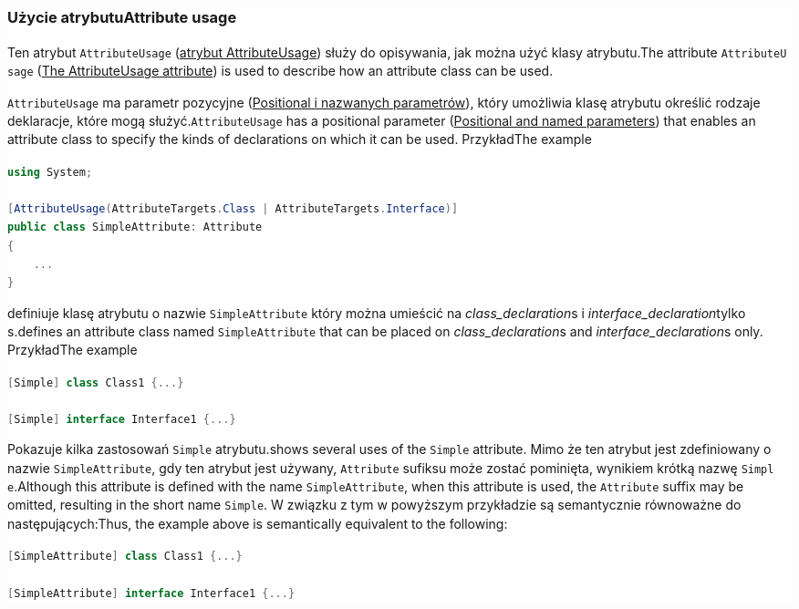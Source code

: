 ### <a name="attribute-usage"></a><span data-ttu-id="cb7e0-114">Użycie atrybutu</span><span class="sxs-lookup"><span data-stu-id="cb7e0-114">Attribute usage</span></span>

<span data-ttu-id="cb7e0-115">Ten atrybut `AttributeUsage` ([atrybut AttributeUsage](attributes.md#the-attributeusage-attribute)) służy do opisywania, jak można użyć klasy atrybutu.</span><span class="sxs-lookup"><span data-stu-id="cb7e0-115">The attribute `AttributeUsage` ([The AttributeUsage attribute](attributes.md#the-attributeusage-attribute)) is used to describe how an attribute class can be used.</span></span>

<span data-ttu-id="cb7e0-116">`AttributeUsage` ma parametr pozycyjne ([Positional i nazwanych parametrów](attributes.md#positional-and-named-parameters)), który umożliwia klasę atrybutu określić rodzaje deklaracje, które mogą służyć.</span><span class="sxs-lookup"><span data-stu-id="cb7e0-116">`AttributeUsage` has a positional parameter ([Positional and named parameters](attributes.md#positional-and-named-parameters)) that enables an attribute class to specify the kinds of declarations on which it can be used.</span></span> <span data-ttu-id="cb7e0-117">Przykład</span><span class="sxs-lookup"><span data-stu-id="cb7e0-117">The example</span></span>

```csharp
using System;

[AttributeUsage(AttributeTargets.Class | AttributeTargets.Interface)]
public class SimpleAttribute: Attribute 
{
    ...
}
```

<span data-ttu-id="cb7e0-118">definiuje klasę atrybutu o nazwie `SimpleAttribute` który można umieścić na *class_declaration*s i *interface_declaration*tylko s.</span><span class="sxs-lookup"><span data-stu-id="cb7e0-118">defines an attribute class named `SimpleAttribute` that can be placed on *class_declaration*s and *interface_declaration*s only.</span></span> <span data-ttu-id="cb7e0-119">Przykład</span><span class="sxs-lookup"><span data-stu-id="cb7e0-119">The example</span></span>

```csharp
[Simple] class Class1 {...}

[Simple] interface Interface1 {...}
```

<span data-ttu-id="cb7e0-120">Pokazuje kilka zastosowań `Simple` atrybutu.</span><span class="sxs-lookup"><span data-stu-id="cb7e0-120">shows several uses of the `Simple` attribute.</span></span> <span data-ttu-id="cb7e0-121">Mimo że ten atrybut jest zdefiniowany o nazwie `SimpleAttribute`, gdy ten atrybut jest używany, `Attribute` sufiksu może zostać pominięta, wynikiem krótką nazwę `Simple`.</span><span class="sxs-lookup"><span data-stu-id="cb7e0-121">Although this attribute is defined with the name `SimpleAttribute`, when this attribute is used, the `Attribute` suffix may be omitted, resulting in the short name `Simple`.</span></span> <span data-ttu-id="cb7e0-122">W związku z tym w powyższym przykładzie są semantycznie równoważne do następujących:</span><span class="sxs-lookup"><span data-stu-id="cb7e0-122">Thus, the example above is semantically equivalent to the following:</span></span>

```csharp
[SimpleAttribute] class Class1 {...}

[SimpleAttribute] interface Interface1 {...}
```
